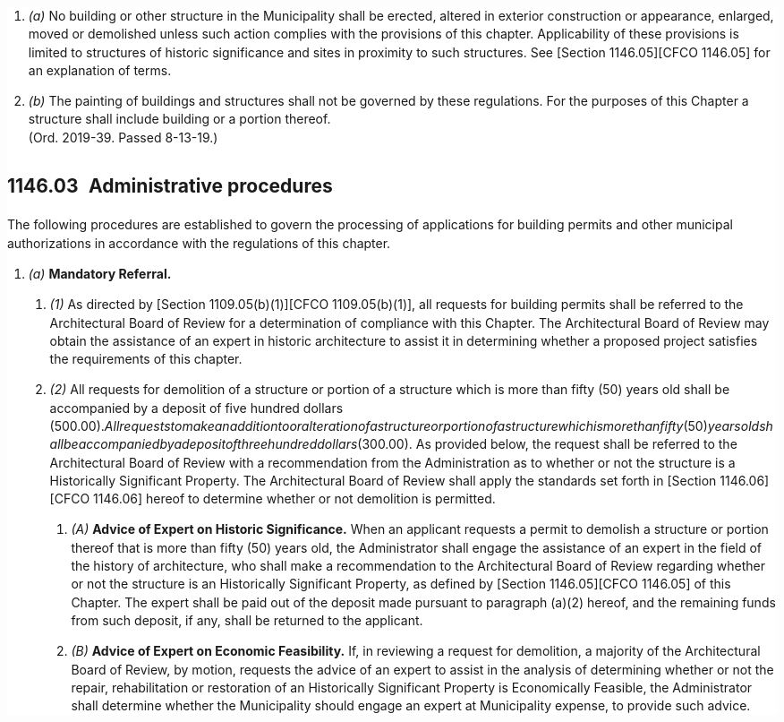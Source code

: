 1. _(a)_ No building or other structure in the Municipality shall be erected,
altered in exterior construction or appearance, enlarged, moved or demolished
unless such action complies with the provisions of this chapter. Applicability
of these provisions is limited to structures of historic significance and sites
in proximity to such structures. See [Section 1146.05][CFCO 1146.05] for an
explanation of terms.

2. _(b)_ The painting of buildings and structures shall not be governed by these
regulations. For the purposes of this Chapter a structure shall include building
or a portion thereof.\
(Ord. 2019-39. Passed 8-13-19.)

## 1146.03   Administrative procedures

The following procedures are established to govern the processing of
applications for building permits and other municipal authorizations in
accordance with the regulations of this chapter.

1. _(a)_ **Mandatory Referral.**

    1. _(1)_ As directed by [Section 1109.05(b)(1)][CFCO 1109.05(b)(1)], all
    requests for building permits shall be referred to the Architectural Board
    of Review for a determination of compliance with this Chapter. The
    Architectural Board of Review may obtain the assistance of an expert in
    historic architecture to assist it in determining whether a proposed project
    satisfies the requirements of this chapter.

    2. _(2)_ All requests for demolition of a structure or portion of a
    structure which is more than fifty (50) years old shall be accompanied by a
    deposit of five hundred dollars ($500.00). All requests to make an addition
    to or alteration of a structure or portion of a structure which is more than
    fifty (50) years old shall be accompanied by a deposit of three hundred
    dollars ($300.00). As provided below, the request shall be referred to the
    Architectural Board of Review with a recommendation from the Administration
    as to whether or not the structure is a Historically Significant Property.
    The Architectural Board of Review shall apply the standards set forth in
    [Section 1146.06][CFCO 1146.06] hereof to determine whether or not
    demolition is permitted.

        1. _(A)_ **Advice of Expert on Historic Significance.** When an
        applicant requests a permit to demolish a structure or portion thereof
        that is more than fifty (50) years old, the Administrator shall engage
        the assistance of an expert in the field of the history of architecture,
        who shall make a recommendation to the Architectural Board of Review
        regarding whether or not the structure is an Historically Significant
        Property, as defined by [Section 1146.05][CFCO 1146.05] of this Chapter.
        The expert shall be paid out of the deposit made pursuant to paragraph
        (a)(2) hereof, and the remaining funds from such deposit, if any, shall
        be returned to the applicant.

        2. _(B)_ **Advice of Expert on Economic Feasibility.** If, in reviewing
        a request for demolition, a majority of the Architectural Board of
        Review, by motion, requests the advice of an expert to assist in the
        analysis of determining whether or not the repair, rehabilitation or
        restoration of an Historically Significant Property is Economically
        Feasible, the Administrator shall determine whether the Municipality
        should engage an expert at Municipality expense, to provide such advice.
